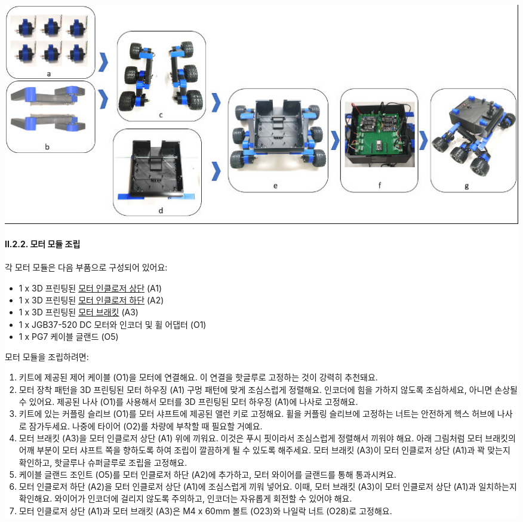   <img src="../../docs/images/MTV/Rover_Assembly.jpg" width="1000" alt="App GUI"/>
</p>

#### II.2.2. 모터 모듈 조립

각 모터 모듈은 다음 부품으로 구성되어 있어요:

- 1 x 3D 프린팅된 <a href="cad/MotorAssembly/MotorEnclosure_Top.stl">모터 인클로저 상단</a> (A1)
- 1 x 3D 프린팅된 <a href="cad/MotorAssembly/MotorEnclosure_Bottom.stl">모터 인클로저 하단</a> (A2)
- 1 x 3D 프린팅된 <a href="cad/MotorAssembly/Motor_Bracket.stl">모터 브래킷</a> (A3)
- 1 x JGB37-520 DC 모터와 인코더 및 휠 어댑터 (O1)
- 1 x PG7 케이블 글랜드 (O5)

모터 모듈을 조립하려면:

1. 키트에 제공된 제어 케이블 (O1)을 모터에 연결해요. 이 연결을 핫글루로 고정하는 것이 강력히 추천돼요.
2. 모터 장착 패턴을 3D 프린팅된 모터 하우징 (A1) 구멍 패턴에 맞게 조심스럽게 정렬해요. 인코더에 힘을 가하지 않도록 조심하세요, 아니면 손상될 수 있어요. 제공된 나사 (O1)를 사용해서 모터를 3D 프린팅된 모터 하우징 (A1)에 나사로 고정해요.
3. 키트에 있는 커플링 슬리브 (O1)를 모터 샤프트에 제공된 앨런 키로 고정해요. 휠을 커플링 슬리브에 고정하는 너트는 안전하게 헥스 허브에 나사로 잠가두세요. 나중에 타이어 (O2)를 차량에 부착할 때 필요할 거예요.
4. 모터 브래킷 (A3)을 모터 인클로저 상단 (A1) 위에 끼워요. 이것은 푸시 핏이라서 조심스럽게 정렬해서 끼워야 해요. 아래 그림처럼 모터 브래킷의 어깨 부분이 모터 샤프트 쪽을 향하도록 하여 조립이 깔끔하게 될 수 있도록 해주세요. 모터 브래킷 (A3)이 모터 인클로저 상단 (A1)과 꽉 맞는지 확인하고, 핫글루나 슈퍼글루로 조립을 고정해요.
5. 케이블 글랜드 조인트 (O5)를 모터 인클로저 하단 (A2)에 추가하고, 모터 와이어를 글랜드를 통해 통과시켜요.
6. 모터 인클로저 하단 (A2)을 모터 인클로저 상단 (A1)에 조심스럽게 끼워 넣어요. 이때, 모터 브래킷 (A3)이 모터 인클로저 상단 (A1)과 일치하는지 확인해요. 와이어가 인코더에 걸리지 않도록 주의하고, 인코더는 자유롭게 회전할 수 있어야 해요.
7. 모터 인클로저 상단 (A1)과 모터 브래킷 (A3)은 M4 x 60mm 볼트 (O23)와 나일락 너트 (O28)로 고정해요.

<p align="center">